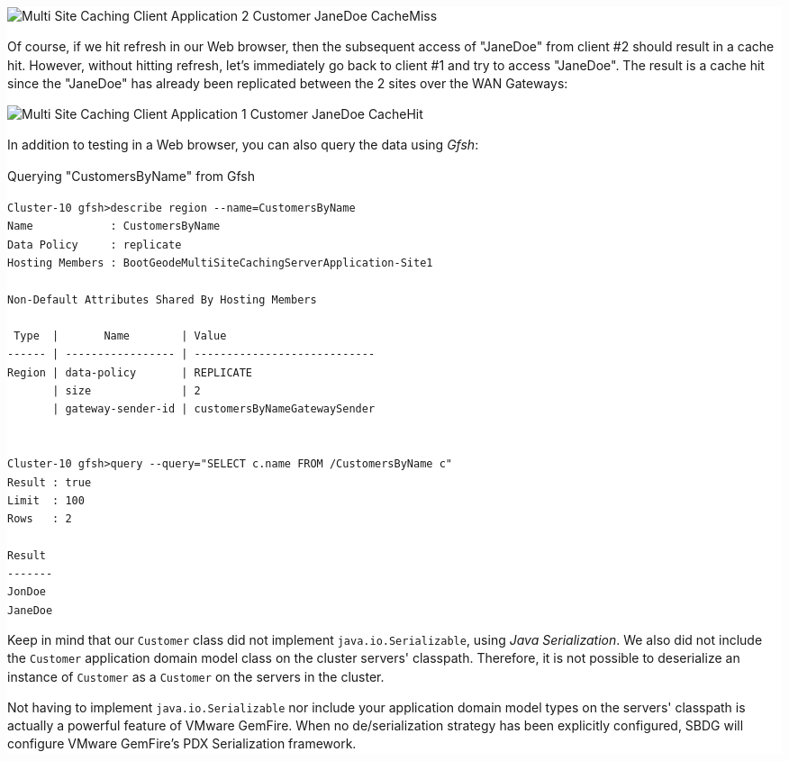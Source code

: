 ![Multi Site Caching Client Application 2 Customer JaneDoe
CacheMiss](./images/Multi-Site-Caching-Client-Application-2-Customer-JaneDoe-CacheMiss.png)

Of course, if we hit refresh in our Web browser, then the subsequent
access of "JaneDoe" from client \#2 should result in a cache hit.
However, without hitting refresh, let’s immediately go back to client
\#1 and try to access "JaneDoe". The result is a cache hit since the
"JaneDoe" has already been replicated between the 2 sites over the WAN
Gateways:

![Multi Site Caching Client Application 1 Customer JaneDoe
CacheHit](./images/Multi-Site-Caching-Client-Application-1-Customer-JaneDoe-CacheHit.png)

In addition to testing in a Web browser, you can also query the data
using *Gfsh*:

Querying "CustomersByName" from Gfsh

``` highlight
Cluster-10 gfsh>describe region --name=CustomersByName
Name            : CustomersByName
Data Policy     : replicate
Hosting Members : BootGeodeMultiSiteCachingServerApplication-Site1

Non-Default Attributes Shared By Hosting Members

 Type  |       Name        | Value
------ | ----------------- | ----------------------------
Region | data-policy       | REPLICATE
       | size              | 2
       | gateway-sender-id | customersByNameGatewaySender


Cluster-10 gfsh>query --query="SELECT c.name FROM /CustomersByName c"
Result : true
Limit  : 100
Rows   : 2

Result
-------
JonDoe
JaneDoe
```

Keep in mind that our `Customer` class did not implement
`java.io.Serializable`, using *Java Serialization*. We also did not
include the `Customer` application domain model class on the cluster
servers' classpath. Therefore, it is not possible to deserialize an
instance of `Customer` as a `Customer` on the servers in the cluster.

Not having to implement `java.io.Serializable` nor include your
application domain model types on the servers' classpath is actually a
powerful feature of VMware GemFire. When no de/serialization strategy
has been explicitly configured, SBDG will configure VMware GemFire’s PDX
Serialization framework.
